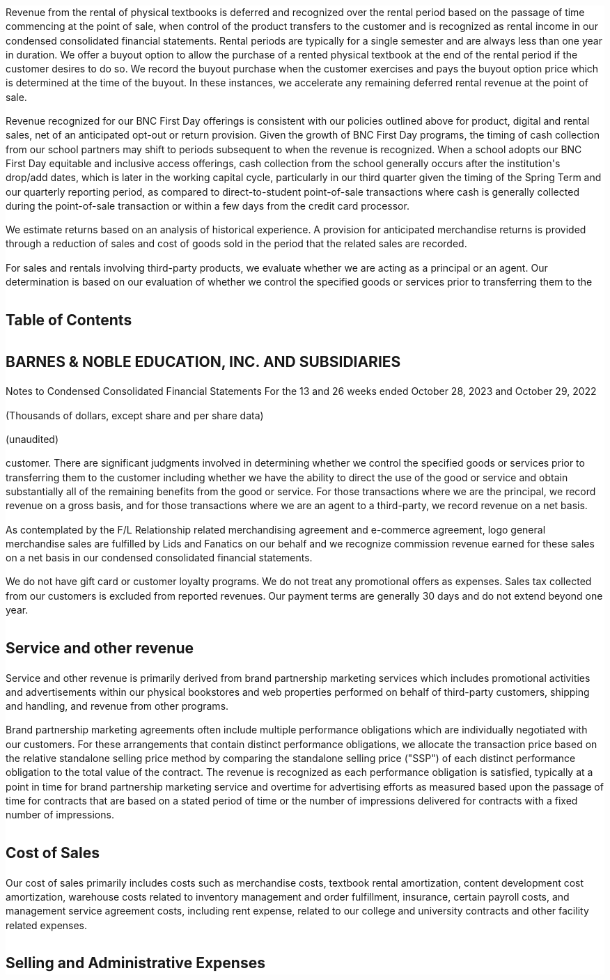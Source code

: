 <p>Revenue from the rental of physical textbooks is deferred and recognized over the rental period based on the passage of time commencing at the point of sale, when control of the product transfers to the customer and is recognized as rental income in our condensed consolidated financial statements. Rental periods are typically for a single semester and are always less than one year in duration. We offer a buyout option to allow the purchase of a rented physical textbook at the end of the rental period if the customer desires to do so. We record the buyout purchase when the customer exercises and pays the buyout option price which is determined at the time of the buyout. In these instances, we accelerate any remaining deferred rental revenue at the point of sale.</p>
<p>Revenue recognized for our BNC First Day offerings is consistent with our policies outlined above for product, digital and rental sales, net of an anticipated opt-out or return provision. Given the growth of BNC First Day programs, the timing of cash collection from our school partners may shift to periods subsequent to when the revenue is recognized. When a school adopts our BNC First Day equitable and inclusive access offerings, cash collection from the school generally occurs after the institution's drop/add dates, which is later in the working capital cycle, particularly in our third quarter given the timing of the Spring Term and our quarterly reporting period, as compared to direct-to-student point-of-sale transactions where cash is generally collected during the point-of-sale transaction or within a few days from the credit card processor.</p>
<p>We estimate returns based on an analysis of historical experience. A provision for anticipated merchandise returns is provided through a reduction of sales and cost of goods sold in the period that the related sales are recorded.</p>
<p>For sales and rentals involving third-party products, we evaluate whether we are acting as a principal or an agent. Our determination is based on our evaluation of whether we control the specified goods or services prior to transferring them to the</p>
<h2>Table of Contents</h2>
<h2>BARNES &amp; NOBLE EDUCATION, INC. AND SUBSIDIARIES</h2>
<p>Notes to Condensed Consolidated Financial Statements For the 13 and 26 weeks ended October 28, 2023 and October 29, 2022</p>
<p>(Thousands of dollars, except share and per share data)</p>
<p>(unaudited)</p>
<p>customer. There are significant judgments involved in determining whether we control the specified goods or services prior to transferring them to the customer including whether we have the ability to direct the use of the good or service and obtain substantially all of the remaining benefits from the good or service. For those transactions where we are the principal, we record revenue on a gross basis, and for those transactions where we are an agent to a third-party, we record revenue on a net basis.</p>
<p>As contemplated by the F/L Relationship related merchandising agreement and e-commerce agreement, logo general merchandise sales are fulfilled by Lids and Fanatics on our behalf and we recognize commission revenue earned for these sales on a net basis in our condensed consolidated financial statements.</p>
<p>We do not have gift card or customer loyalty programs. We do not treat any promotional offers as expenses. Sales tax collected from our customers is excluded from reported revenues. Our payment terms are generally 30 days and do not extend beyond one year.</p>
<h2>Service and other revenue</h2>
<p>Service and other revenue is primarily derived from brand partnership marketing services which includes promotional activities and advertisements within our physical bookstores and web properties performed on behalf of third-party customers, shipping and handling, and revenue from other programs.</p>
<p>Brand partnership marketing agreements often include multiple performance obligations which are individually negotiated with our customers. For these arrangements that contain distinct performance obligations, we allocate the transaction price based on the relative standalone selling price method by comparing the standalone selling price ("SSP") of each distinct performance obligation to the total value of the contract. The revenue is recognized as each performance obligation is satisfied, typically at a point in time for brand partnership marketing service and overtime for advertising efforts as measured based upon the passage of time for contracts that are based on a stated period of time or the number of impressions delivered for contracts with a fixed number of impressions.</p>
<h2>Cost of Sales</h2>
<p>Our cost of sales primarily includes costs such as merchandise costs, textbook rental amortization, content development cost amortization, warehouse costs related to inventory management and order fulfillment, insurance, certain payroll costs, and management service agreement costs, including rent expense, related to our college and university contracts and other facility related expenses.</p>
<h2>Selling and Administrative Expenses</h2>